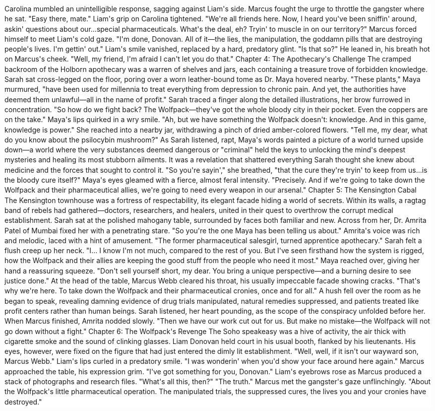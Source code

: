 Carolina mumbled an unintelligible response, sagging against Liam's side. Marcus fought the urge to throttle the gangster where he sat.
"Easy there, mate." Liam's grip on Carolina tightened. "We're all friends here. Now, I heard you've been sniffin' around, askin' questions about our...special pharmaceuticals. What's the deal, eh? Tryin' to muscle in on our territory?"
Marcus forced himself to meet Liam's cold gaze. "I'm done, Donovan. All of it—the lies, the manipulation, the goddamn pills that are destroying people's lives. I'm gettin' out."
Liam's smile vanished, replaced by a hard, predatory glint. "Is that so?" He leaned in, his breath hot on Marcus's cheek. "Well, my friend, I'm afraid I can't let you do that."
Chapter 4: The Apothecary's Challenge
The cramped backroom of the Holborn apothecary was a warren of shelves and jars, each containing a treasure trove of forbidden knowledge. Sarah sat cross-legged on the floor, poring over a worn leather-bound tome as Dr. Maya hovered nearby.
"These plants," Maya murmured, "have been used for millennia to treat everything from depression to chronic pain. And yet, the authorities have deemed them unlawful—all in the name of profit."
Sarah traced a finger along the detailed illustrations, her brow furrowed in concentration. "So how do we fight back? The Wolfpack—they've got the whole bloody city in their pocket. Even the coppers are on the take."
Maya's lips quirked in a wry smile. "Ah, but we have something the Wolfpack doesn't: knowledge. And in this game, knowledge is power." She reached into a nearby jar, withdrawing a pinch of dried amber-colored flowers. "Tell me, my dear, what do you know about the psilocybin mushroom?"
As Sarah listened, rapt, Maya's words painted a picture of a world turned upside down—a world where the very substances deemed dangerous or "criminal" held the keys to unlocking the mind's deepest mysteries and healing its most stubborn ailments. It was a revelation that shattered everything Sarah thought she knew about medicine and the forces that sought to control it.
"So you're sayin'," she breathed, "that the cure they're tryin' to keep from us...is the bloody cure itself?"
Maya's eyes gleamed with a fierce, almost feral intensity. "Precisely. And if we're going to take down the Wolfpack and their pharmaceutical allies, we're going to need every weapon in our arsenal."
Chapter 5: The Kensington Cabal
The Kensington townhouse was a fortress of respectability, its elegant facade hiding a world of secrets. Within its walls, a ragtag band of rebels had gathered—doctors, researchers, and healers, united in their quest to overthrow the corrupt medical establishment.
Sarah sat at the polished mahogany table, surrounded by faces both familiar and new. Across from her, Dr. Amrita Patel of Mumbai fixed her with a penetrating stare.
"So you're the one Maya has been telling us about." Amrita's voice was rich and melodic, laced with a hint of amusement. "The former pharmaceutical salesgirl, turned apprentice apothecary."
Sarah felt a flush creep up her neck. "I... I know I'm not much, compared to the rest of you. But I've seen firsthand how the system is rigged, how the Wolfpack and their allies are keeping the good stuff from the people who need it most."
Maya reached over, giving her hand a reassuring squeeze. "Don't sell yourself short, my dear. You bring a unique perspective—and a burning desire to see justice done."
At the head of the table, Marcus Webb cleared his throat, his usually impeccable facade showing cracks. "That's why we're here. To take down the Wolfpack and their pharmaceutical cronies, once and for all."
A hush fell over the room as he began to speak, revealing damning evidence of drug trials manipulated, natural remedies suppressed, and patients treated like profit centers rather than human beings. Sarah listened, her heart pounding, as the scope of the conspiracy unfolded before her.
When Marcus finished, Amrita nodded slowly. "Then we have our work cut out for us. But make no mistake—the Wolfpack will not go down without a fight."
Chapter 6: The Wolfpack's Revenge
The Soho speakeasy was a hive of activity, the air thick with cigarette smoke and the sound of clinking glasses. Liam Donovan held court in his usual booth, flanked by his lieutenants. His eyes, however, were fixed on the figure that had just entered the dimly lit establishment.
"Well, well, if it isn't our wayward son, Marcus Webb." Liam's lips curled in a predatory smile. "I was wonderin' when you'd show your face around here again."
Marcus approached the table, his expression grim. "I've got something for you, Donovan."
Liam's eyebrows rose as Marcus produced a stack of photographs and research files. "What's all this, then?"
"The truth." Marcus met the gangster's gaze unflinchingly. "About the Wolfpack's little pharmaceutical operation. The manipulated trials, the suppressed cures, the lives you and your cronies have destroyed."